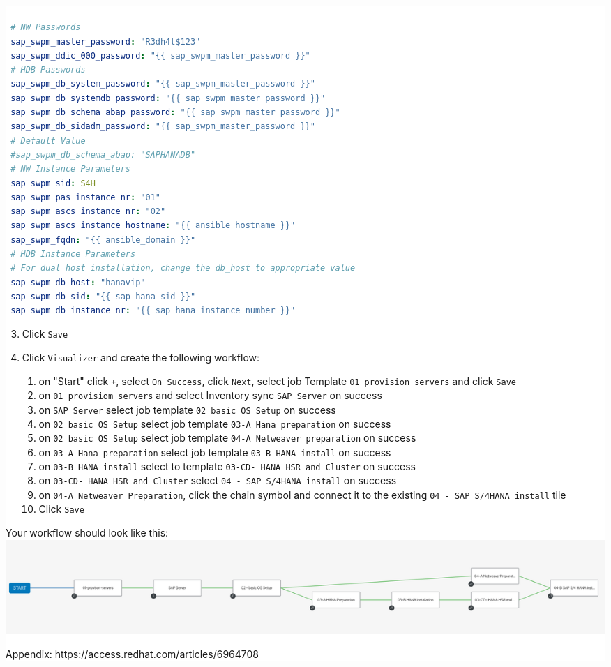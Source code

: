    ```yaml

	# NW Passwords
	sap_swpm_master_password: "R3dh4t$123"
	sap_swpm_ddic_000_password: "{{ sap_swpm_master_password }}"
	# HDB Passwords
	sap_swpm_db_system_password: "{{ sap_swpm_master_password }}"
	sap_swpm_db_systemdb_password: "{{ sap_swpm_master_password }}"
	sap_swpm_db_schema_abap_password: "{{ sap_swpm_master_password }}"
	sap_swpm_db_sidadm_password: "{{ sap_swpm_master_password }}"
	# Default Value
	#sap_swpm_db_schema_abap: "SAPHANADB"
	# NW Instance Parameters
	sap_swpm_sid: S4H
	sap_swpm_pas_instance_nr: "01"
	sap_swpm_ascs_instance_nr: "02"
	sap_swpm_ascs_instance_hostname: "{{ ansible_hostname }}"
	sap_swpm_fqdn: "{{ ansible_domain }}"
	# HDB Instance Parameters
	# For dual host installation, change the db_host to appropriate value
	sap_swpm_db_host: "hanavip"
	sap_swpm_db_sid: "{{ sap_hana_sid }}"
	sap_swpm_db_instance_nr: "{{ sap_hana_instance_number }}"
   ```
3. Click `Save`

4. Click `Visualizer` and create the following workflow:
   1. on "Start" click `+`, select `On Success`, click `Next`, select job Template `01 provision servers` and click `Save`
   2. on `01 provisiom servers` and select Inventory sync `SAP Server` on success
   3. on `SAP Server` select job template `02 basic OS Setup` on success
   4. on `02 basic OS Setup` select job template `03-A Hana preparation` on success
   5. on `02 basic OS Setup` select job template `04-A Netweaver preparation` on success
   6. on `03-A Hana preparation` select job template `03-B HANA install` on success
   7. on `03-B HANA install` select to template `03-CD- HANA HSR and Cluster` on success
   8. on `03-CD- HANA HSR and Cluster` select `04 - SAP S/4HANA install` on success
   9. on `04-A Netweaver Preparation`, click the chain symbol and connect it to the existing `04 - SAP S/4HANA install` tile
   10. Click `Save`

Your workflow should look like this:
![Workflow Picture](../assets/img/aap-e2e-workflow-visualizer.png)



Appendix:
https://access.redhat.com/articles/6964708
